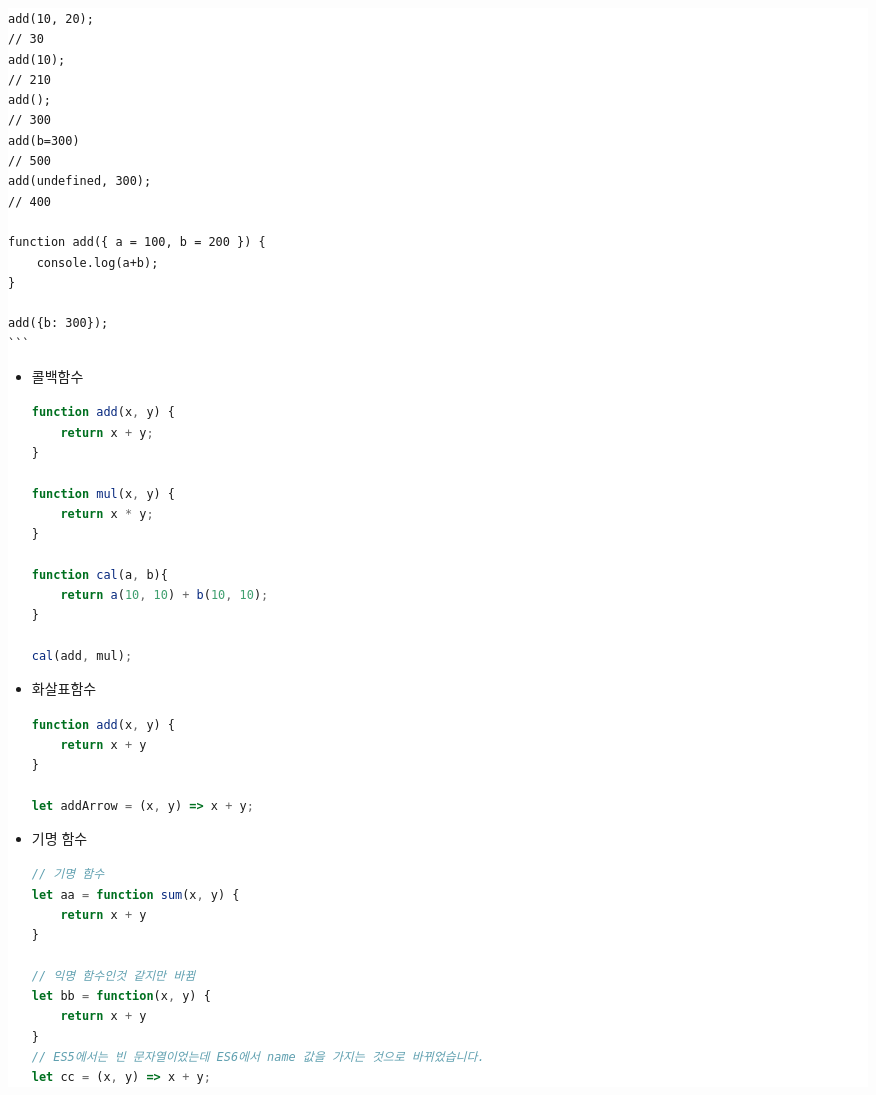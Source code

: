     add(10, 20);
    // 30
    add(10);
    // 210
    add();
    // 300
    add(b=300)
    // 500
    add(undefined, 300);
    // 400

    function add({ a = 100, b = 200 }) {
        console.log(a+b);
    }

    add({b: 300});
    ```

- 콜백함수
    ```js
    function add(x, y) {
        return x + y;
    }

    function mul(x, y) {
        return x * y;
    }

    function cal(a, b){
        return a(10, 10) + b(10, 10);
    }

    cal(add, mul);
    ```


- 화살표함수
    ```js
    function add(x, y) {
        return x + y
    }

    let addArrow = (x, y) => x + y;
    ```

- 기명 함수
    ```js
    // 기명 함수
    let aa = function sum(x, y) {
        return x + y
    }

    // 익명 함수인것 같지만 바뀜
    let bb = function(x, y) {
        return x + y
    }
    // ES5에서는 빈 문자열이었는데 ES6에서 name 값을 가지는 것으로 바뀌었습니다.
    let cc = (x, y) => x + y;
    ```
